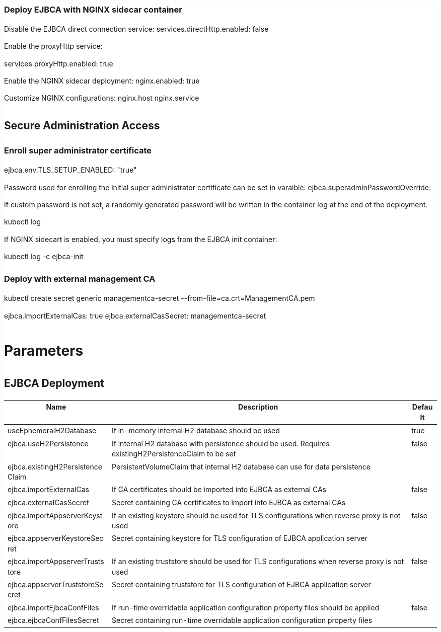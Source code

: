 ### Deploy EJBCA with NGINX sidecar container

Disable the EJBCA direct connection service:
services.directHttp.enabled: false

Enable the proxyHttp service:

services.proxyHttp.enabled: true

Enable the NGINX sidecar deployment:
nginx.enabled: true

Customize NGINX configurations:
nginx.host
nginx.service

## Secure Administration Access

### Enroll super administrator certificate

ejbca.env.TLS_SETUP_ENABLED: "true"

Password used for enrolling the initial super administrator certificate can be set in varaible:
ejbca.superadminPasswordOverride: <password>

If custom password is not set, a randomly generated password will be written in the container log at the end of the deployment.

kubectl log <pod>

If NGINX sidecart is enabled, you must specify logs from the EJBCA init container:

kubectl log <pod> -c ejbca-init

### Deploy with external management CA

kubectl create secret generic managementca-secret --from-file=ca.crt=ManagementCA.pem

ejbca.importExternalCas: true
ejbca.externalCasSecret: managementca-secret

# Parameters

## EJBCA Deployment

| Name                             | Description                                                                                            | Default |
| -------------------------------- | ------------------------------------------------------------------------------------------------------ | ------- |
| useEphemeralH2Database           | If in-memory internal H2 database should be used                                                       | true    |
| ejbca.useH2Persistence           | If internal H2 database with persistence should be used. Requires existingH2PersistenceClaim to be set | false   |
| ejbca.existingH2PersistenceClaim | PersistentVolumeClaim that internal H2 database can use for data persistence                           |         |
| ejbca.importExternalCas          | If CA certificates should be imported into EJBCA as external CAs                                       | false   |
| ejbca.externalCasSecret          | Secret containing CA certificates to import into EJBCA as external CAs                                 |         |
| ejbca.importAppserverKeystore    | If an existing keystore should be used for TLS configurations when reverse proxy is not used           | false   |
| ejbca.appserverKeystoreSecret    | Secret containing keystore for TLS configuration of EJBCA application server                           |         |
| ejbca.importAppserverTruststore  | If an existing truststore should be used for TLS configurations when reverse proxy is not used         | false   |
| ejbca.appserverTruststoreSecret  | Secret containing truststore for TLS configuration of EJBCA application server                         |         |
| ejbca.importEjbcaConfFiles       | If run-time overridable application configuration property files should be applied                     | false   |
| ejbca.ejbcaConfFilesSecret       | Secret containing run-time overridable application configuration property files                        |         |